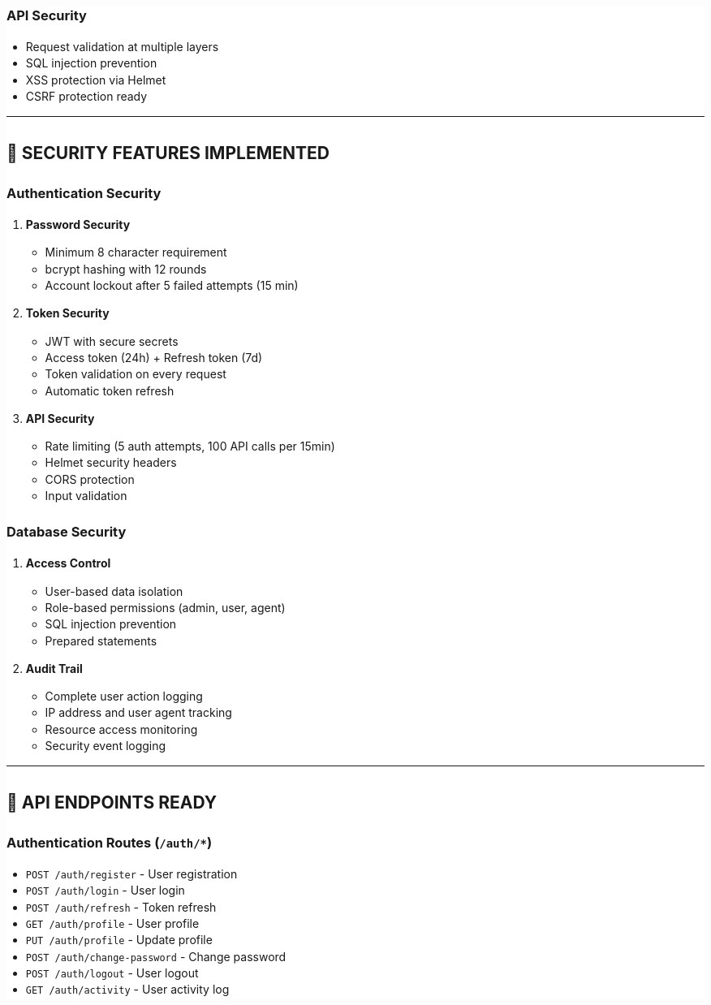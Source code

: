 ### **API Security**
- Request validation at multiple layers
- SQL injection prevention
- XSS protection via Helmet
- CSRF protection ready

---

## 🔐 **SECURITY FEATURES IMPLEMENTED**

### **Authentication Security**
1. **Password Security**
   - Minimum 8 character requirement
   - bcrypt hashing with 12 rounds
   - Account lockout after 5 failed attempts (15 min)

2. **Token Security**
   - JWT with secure secrets
   - Access token (24h) + Refresh token (7d)
   - Token validation on every request
   - Automatic token refresh

3. **API Security**
   - Rate limiting (5 auth attempts, 100 API calls per 15min)
   - Helmet security headers
   - CORS protection
   - Input validation

### **Database Security**
1. **Access Control**
   - User-based data isolation
   - Role-based permissions (admin, user, agent)
   - SQL injection prevention
   - Prepared statements

2. **Audit Trail**
   - Complete user action logging
   - IP address and user agent tracking
   - Resource access monitoring
   - Security event logging

---

## 🚀 **API ENDPOINTS READY**

### **Authentication Routes** (`/auth/*`)
- `POST /auth/register` - User registration
- `POST /auth/login` - User login
- `POST /auth/refresh` - Token refresh
- `GET /auth/profile` - User profile
- `PUT /auth/profile` - Update profile
- `POST /auth/change-password` - Change password
- `POST /auth/logout` - User logout
- `GET /auth/activity` - User activity log
